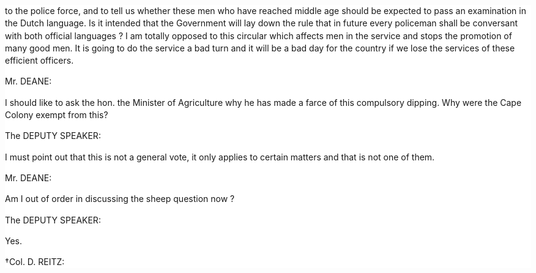 to the police force, and to tell us whether these men who have reached middle age should be expected to pass an examination in the Dutch language. Is it intended that the Government will lay down the rule that in future every policeman shall be conversant with both official languages ? I am totally opposed to this circular which affects men in the service and stops the promotion of many good men. It is going to do the service a bad turn and it will be a bad day for the country if we lose the services of these efficient officers.</p>

</speech>

<speech by="#deane">

<from>Mr. <person refersTo="hansard_za">DEANE</person>:</from>

<p>I should like to ask the hon. the Minister of Agriculture why he has made a farce of this compulsory dipping. Why were the Cape Colony exempt from this?</p>

</speech>

<speech by="#deputy_speaker">

<from>The <person refersTo="hansard_za">DEPUTY SPEAKER</person>:</from>

<p>I must point out that this is not a general vote, it only applies to certain matters and that is not one of them.</p>

</speech>

<speech by="#deane">

<from>Mr. <person refersTo="hansard_za">DEANE</person>:</from>

<p>Am I out of order in discussing the sheep question now ?</p>

</speech>

<speech by="#deputy_speaker">

<from>The <person refersTo="hansard_za">DEPUTY SPEAKER</person>:</from>

<p>Yes.</p>

</speech>

<speech by="#reitz">

<from>&#x2020;Col. <person refersTo="hansard_za">D. REITZ</person>:</from>
